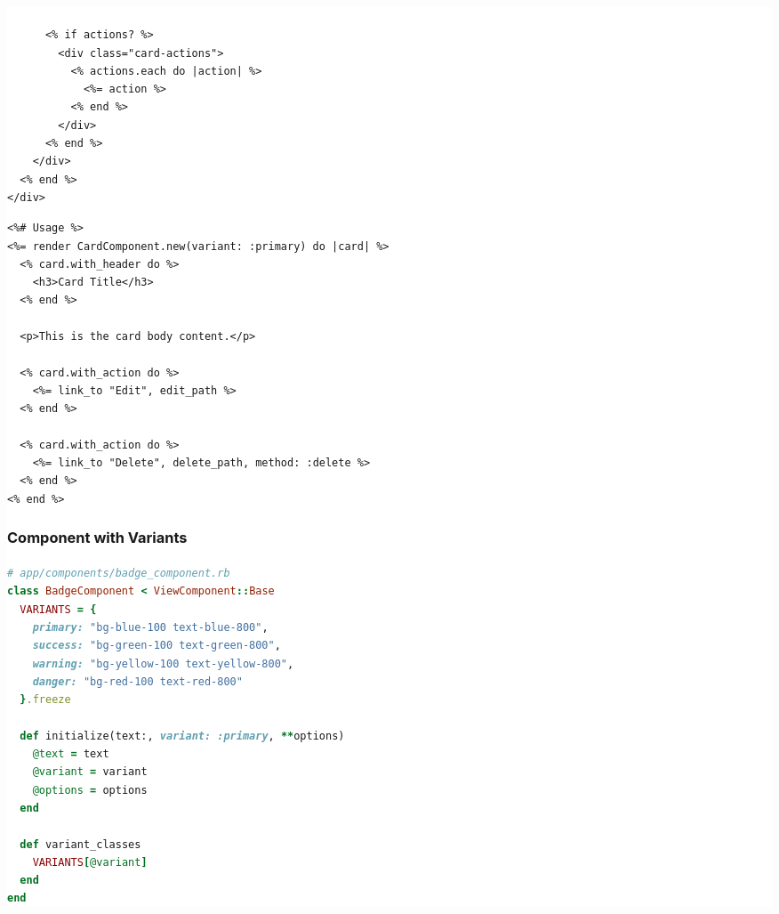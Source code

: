 ```erb
      
      <% if actions? %>
        <div class="card-actions">
          <% actions.each do |action| %>
            <%= action %>
          <% end %>
        </div>
      <% end %>
    </div>
  <% end %>
</div>
```

```erb
<%# Usage %>
<%= render CardComponent.new(variant: :primary) do |card| %>
  <% card.with_header do %>
    <h3>Card Title</h3>
  <% end %>
  
  <p>This is the card body content.</p>
  
  <% card.with_action do %>
    <%= link_to "Edit", edit_path %>
  <% end %>
  
  <% card.with_action do %>
    <%= link_to "Delete", delete_path, method: :delete %>
  <% end %>
<% end %>
```

### Component with Variants

```ruby
# app/components/badge_component.rb
class BadgeComponent < ViewComponent::Base
  VARIANTS = {
    primary: "bg-blue-100 text-blue-800",
    success: "bg-green-100 text-green-800",
    warning: "bg-yellow-100 text-yellow-800",
    danger: "bg-red-100 text-red-800"
  }.freeze
  
  def initialize(text:, variant: :primary, **options)
    @text = text
    @variant = variant
    @options = options
  end
  
  def variant_classes
    VARIANTS[@variant]
  end
end
```
